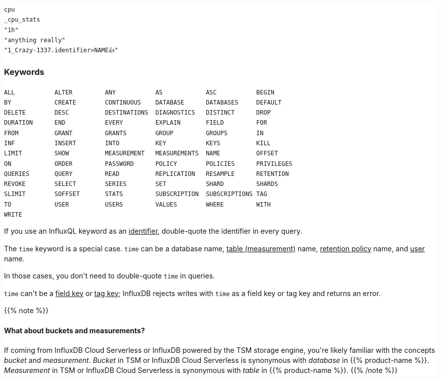 ```
cpu
_cpu_stats
"1h"
"anything really"
"1_Crazy-1337.identifier>NAME👍"
```

### Keywords

```
ALL           ALTER         ANY           AS            ASC           BEGIN
BY            CREATE        CONTINUOUS    DATABASE      DATABASES     DEFAULT
DELETE        DESC          DESTINATIONS  DIAGNOSTICS   DISTINCT      DROP
DURATION      END           EVERY         EXPLAIN       FIELD         FOR
FROM          GRANT         GRANTS        GROUP         GROUPS        IN
INF           INSERT        INTO          KEY           KEYS          KILL
LIMIT         SHOW          MEASUREMENT   MEASUREMENTS  NAME          OFFSET
ON            ORDER         PASSWORD      POLICY        POLICIES      PRIVILEGES
QUERIES       QUERY         READ          REPLICATION   RESAMPLE      RETENTION
REVOKE        SELECT        SERIES        SET           SHARD         SHARDS
SLIMIT        SOFFSET       STATS         SUBSCRIPTION  SUBSCRIPTIONS TAG
TO            USER          USERS         VALUES        WHERE         WITH
WRITE
```

If you use an InfluxQL keyword as an
[identifier](/influxdb/clustered/reference/glossary/#identifier),
double-quote the identifier in every query.

The `time` keyword is a special case.
`time` can be a
database name,
[table (measurement)](/influxdb/clustered/reference/glossary/#table) name,
[retention policy](/influxdb/clustered/reference/glossary/#retention-policy-rp) name, and
[user](/influxdb/clustered/reference/glossary/#user) name.

In those cases, you don't need to double-quote `time` in queries.

`time` can't be a [field key](/influxdb/clustered/reference/glossary/#field-key) or
[tag key](/influxdb/clustered/reference/glossary/#tag-key);
InfluxDB rejects writes with `time` as a field key or tag key and returns an error.



{{% note %}}

#### What about buckets and measurements?

If coming from InfluxDB Cloud Serverless or InfluxDB powered by the TSM storage engine, you're likely familiar
with the concepts _bucket_ and _measurement_.
_Bucket_ in TSM or InfluxDB Cloud Serverless is synonymous with
_database_ in {{% product-name %}}.
_Measurement_ in TSM or InfluxDB Cloud Serverless is synonymous with
_table_ in {{% product-name %}}.
{{% /note %}}
